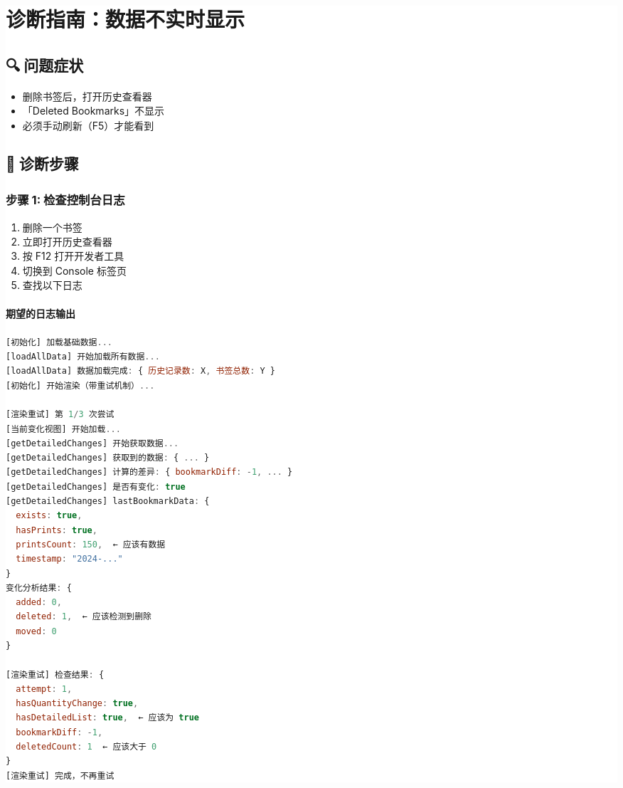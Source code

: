 # 诊断指南：数据不实时显示

## 🔍 问题症状

- 删除书签后，打开历史查看器
- 「Deleted Bookmarks」不显示
- 必须手动刷新（F5）才能看到

## 🧪 诊断步骤

### 步骤 1: 检查控制台日志

1. 删除一个书签
2. 立即打开历史查看器
3. 按 F12 打开开发者工具
4. 切换到 Console 标签页
5. 查找以下日志

#### 期望的日志输出

```javascript
[初始化] 加载基础数据...
[loadAllData] 开始加载所有数据...
[loadAllData] 数据加载完成: { 历史记录数: X, 书签总数: Y }
[初始化] 开始渲染（带重试机制）...

[渲染重试] 第 1/3 次尝试
[当前变化视图] 开始加载...
[getDetailedChanges] 开始获取数据...
[getDetailedChanges] 获取到的数据: { ... }
[getDetailedChanges] 计算的差异: { bookmarkDiff: -1, ... }
[getDetailedChanges] 是否有变化: true
[getDetailedChanges] lastBookmarkData: {
  exists: true,
  hasPrints: true,
  printsCount: 150,  ← 应该有数据
  timestamp: "2024-..."
}
变化分析结果: {
  added: 0,
  deleted: 1,  ← 应该检测到删除
  moved: 0
}

[渲染重试] 检查结果: {
  attempt: 1,
  hasQuantityChange: true,
  hasDetailedList: true,  ← 应该为 true
  bookmarkDiff: -1,
  deletedCount: 1  ← 应该大于 0
}
[渲染重试] 完成，不再重试
```
